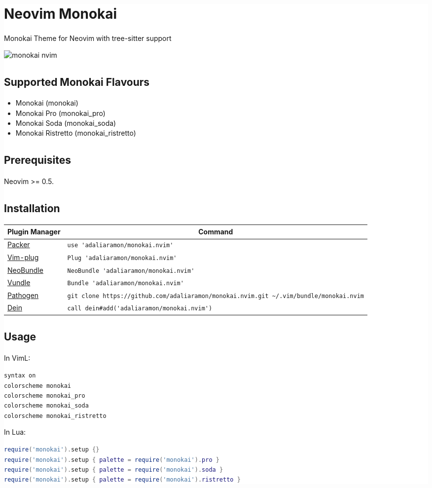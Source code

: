 # Neovim Monokai

Monokai Theme for Neovim with tree-sitter support

<img width="1792" alt="monokai nvim" src="https://user-images.githubusercontent.com/25164326/121434903-0562f180-c94c-11eb-952d-df702d92fe25.png">

## Supported Monokai Flavours
- Monokai (monokai)
- Monokai Pro (monokai_pro)
- Monokai Soda (monokai_soda)
- Monokai Ristretto (monokai_ristretto)

## Prerequisites

Neovim >= 0.5.

## Installation
| Plugin Manager                                       | Command                                                                              |
|------------------------------------------------------|--------------------------------------------------------------------------------------|
| [Packer](https://github.com/wbthomason/packer.nvim)  | `use 'adaliaramon/monokai.nvim'`                                                       |
| [Vim-plug](https://github.com/junegunn/vim-plug)     | `Plug 'adaliaramon/monokai.nvim'`                                                      |
| [NeoBundle](https://github.com/Shougo/neobundle.vim) | `NeoBundle 'adaliaramon/monokai.nvim'`                                                 |
| [Vundle](https://github.com/VundleVim/Vundle.vim)    | `Bundle 'adaliaramon/monokai.nvim'`                                                    |
| [Pathogen](https://github.com/tpope/vim-pathogen)    | `git clone https://github.com/adaliaramon/monokai.nvim.git ~/.vim/bundle/monokai.nvim` |
| [Dein](https://github.com/Shougo/dein.vim)           | `call dein#add('adaliaramon/monokai.nvim')`                                            |

## Usage

In VimL:

```viml
syntax on
colorscheme monokai
colorscheme monokai_pro
colorscheme monokai_soda
colorscheme monokai_ristretto
```

In Lua:

```lua
require('monokai').setup {}
require('monokai').setup { palette = require('monokai').pro }
require('monokai').setup { palette = require('monokai').soda }
require('monokai').setup { palette = require('monokai').ristretto }
```
